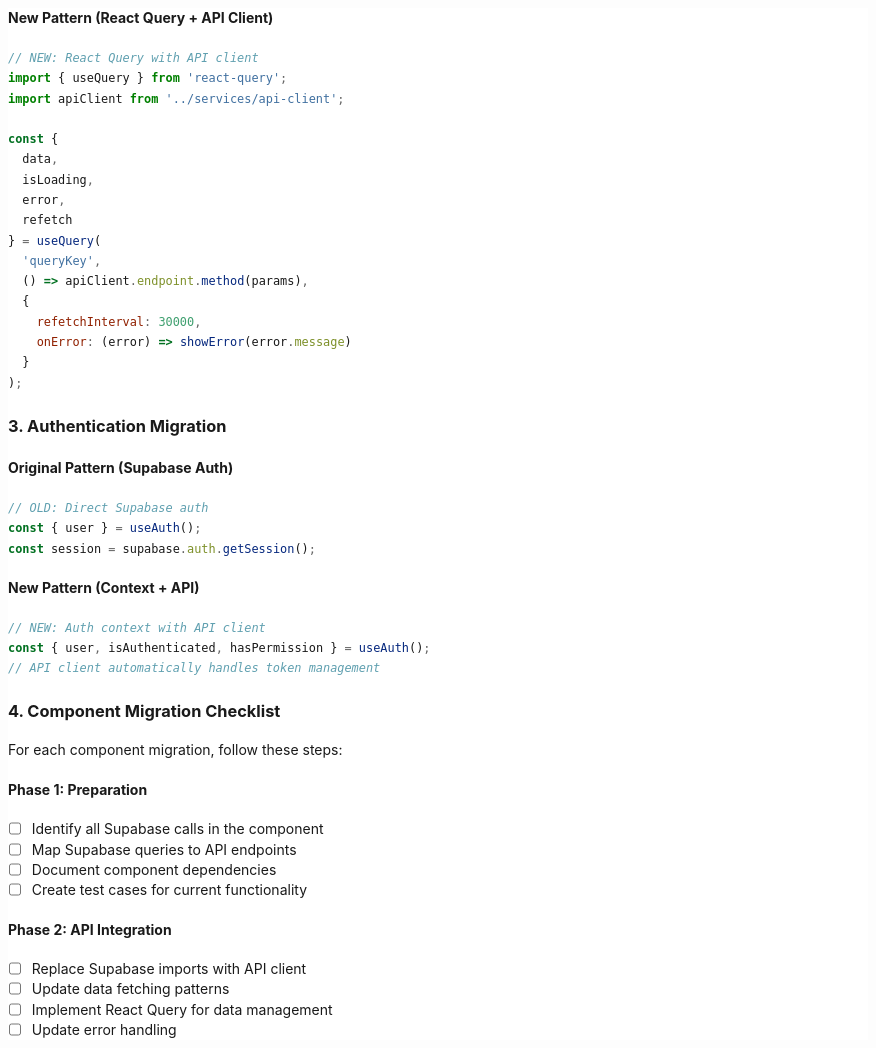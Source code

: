 #### New Pattern (React Query + API Client)
```javascript
// NEW: React Query with API client
import { useQuery } from 'react-query';
import apiClient from '../services/api-client';

const {
  data,
  isLoading,
  error,
  refetch
} = useQuery(
  'queryKey',
  () => apiClient.endpoint.method(params),
  {
    refetchInterval: 30000,
    onError: (error) => showError(error.message)
  }
);
```

### 3. Authentication Migration

#### Original Pattern (Supabase Auth)
```javascript
// OLD: Direct Supabase auth
const { user } = useAuth();
const session = supabase.auth.getSession();
```

#### New Pattern (Context + API)
```javascript
// NEW: Auth context with API client
const { user, isAuthenticated, hasPermission } = useAuth();
// API client automatically handles token management
```

### 4. Component Migration Checklist

For each component migration, follow these steps:

#### Phase 1: Preparation
- [ ] Identify all Supabase calls in the component
- [ ] Map Supabase queries to API endpoints
- [ ] Document component dependencies
- [ ] Create test cases for current functionality

#### Phase 2: API Integration
- [ ] Replace Supabase imports with API client
- [ ] Update data fetching patterns
- [ ] Implement React Query for data management
- [ ] Update error handling
